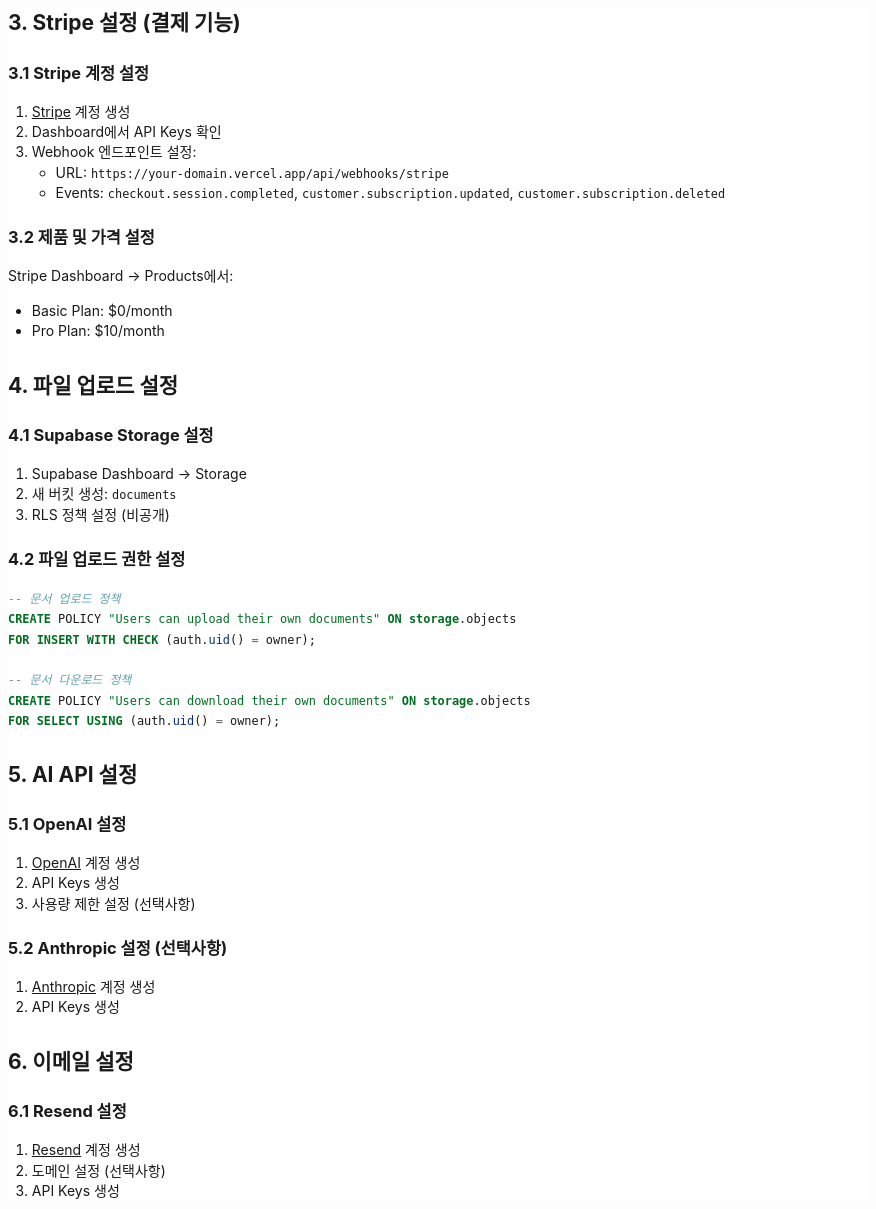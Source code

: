 ## 3. Stripe 설정 (결제 기능)

### 3.1 Stripe 계정 설정
1. [Stripe](https://stripe.com) 계정 생성
2. Dashboard에서 API Keys 확인
3. Webhook 엔드포인트 설정:
   - URL: `https://your-domain.vercel.app/api/webhooks/stripe`
   - Events: `checkout.session.completed`, `customer.subscription.updated`, `customer.subscription.deleted`

### 3.2 제품 및 가격 설정
Stripe Dashboard → Products에서:
- Basic Plan: $0/month
- Pro Plan: $10/month

## 4. 파일 업로드 설정

### 4.1 Supabase Storage 설정
1. Supabase Dashboard → Storage
2. 새 버킷 생성: `documents`
3. RLS 정책 설정 (비공개)

### 4.2 파일 업로드 권한 설정
```sql
-- 문서 업로드 정책
CREATE POLICY "Users can upload their own documents" ON storage.objects
FOR INSERT WITH CHECK (auth.uid() = owner);

-- 문서 다운로드 정책
CREATE POLICY "Users can download their own documents" ON storage.objects
FOR SELECT USING (auth.uid() = owner);
```

## 5. AI API 설정

### 5.1 OpenAI 설정
1. [OpenAI](https://platform.openai.com) 계정 생성
2. API Keys 생성
3. 사용량 제한 설정 (선택사항)

### 5.2 Anthropic 설정 (선택사항)
1. [Anthropic](https://console.anthropic.com) 계정 생성
2. API Keys 생성

## 6. 이메일 설정

### 6.1 Resend 설정
1. [Resend](https://resend.com) 계정 생성
2. 도메인 설정 (선택사항)
3. API Keys 생성
